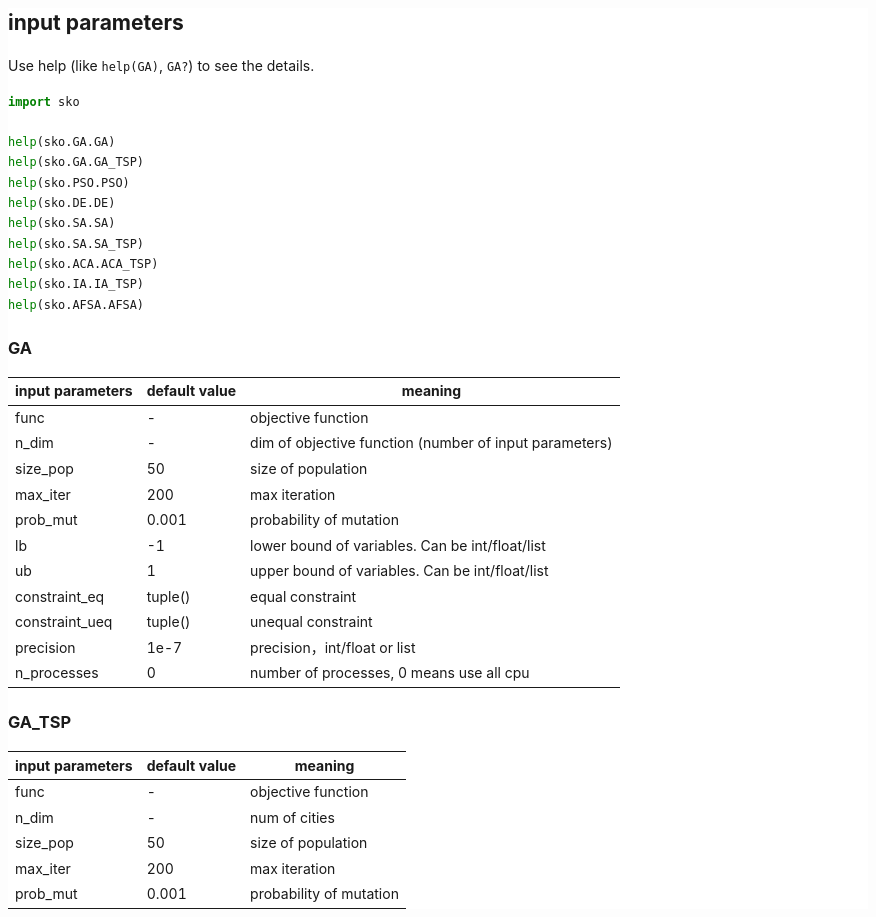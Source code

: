 
## input parameters

Use help (like `help(GA)`, `GA?`) to see the details.
```python
import sko

help(sko.GA.GA)
help(sko.GA.GA_TSP)
help(sko.PSO.PSO)
help(sko.DE.DE)
help(sko.SA.SA)
help(sko.SA.SA_TSP)
help(sko.ACA.ACA_TSP)
help(sko.IA.IA_TSP)
help(sko.AFSA.AFSA)
```

### GA

| input parameters | default value    | meaning     |
|-----------------|--------|------------------------|
| func            | \-     | objective function    |
| n\_dim          | \-     | dim of objective function (number of input parameters) |
| size\_pop       | 50     | size of population  |
| max\_iter       | 200    | max iteration     |
| prob\_mut       | 0\.001 | probability of mutation     |
| lb              | \-1    | lower bound of variables. Can be int/float/list  |
| ub              | 1      | upper bound of variables. Can be int/float/list  |
| constraint\_eq  | tuple()    | equal constraint        |
| constraint\_ueq | tuple()    | unequal constraint                  |
| precision       | 1e\-7  | precision，int/float or list |
| n_processes     | 0  | number of processes, 0 means use all cpu |


### GA_TSP

| input parameters | default value    | meaning     |
|-----------|--------|--------|
| func      | \-     | objective function  |
| n\_dim    | \-     | num of cities  |
| size\_pop | 50     | size of population   |
| max\_iter | 200    | max iteration |
| prob\_mut | 0\.001 | probability of mutation |
